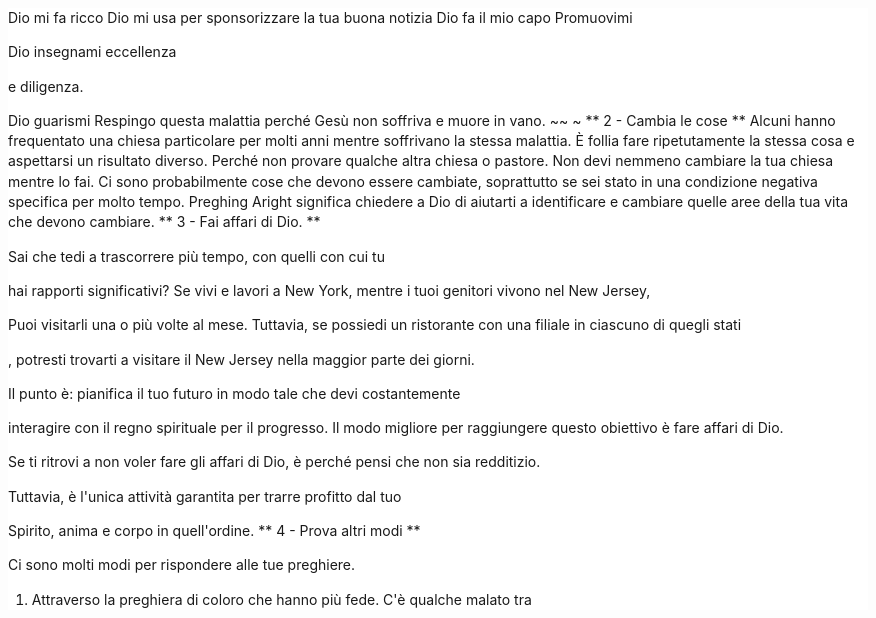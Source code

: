 </tr>

</thead>
<Tbody>
<Tr class = "Odd">
<Td> Dio mi fa ricco </td>
<td> Dio mi usa per sponsorizzare la tua buona notizia </td>
</tr>
<Tr class = "anche">
<Td> Dio fa il mio capo Promuovimi </td>
<td> <p> Dio insegnami eccellenza </p>
<p> e diligenza. </p> </td>
</tr>
<TR Class = "Odd">
<Td> Dio guarismi </td>
<TD> Respingo questa malattia perché Gesù non soffriva e muore in
vano. </td> ~~ ~ </tr>
</tbody>
</table>
** 2 - Cambia le cose **
Alcuni hanno frequentato una chiesa particolare per molti anni mentre soffrivano la stessa malattia.
È follia fare ripetutamente la stessa cosa e aspettarsi un risultato
diverso.
Perché non provare qualche altra chiesa o pastore.
Non devi nemmeno cambiare la tua chiesa mentre lo fai.
Ci sono probabilmente cose che devono essere cambiate, soprattutto se
sei stato in una condizione negativa specifica per molto tempo.
Preghing Aright significa chiedere a Dio di aiutarti a identificare e cambiare quelle aree
della tua vita che devono cambiare.
** 3 - Fai affari di Dio. **

Sai che tedi a trascorrere più tempo, con quelli con cui tu

hai rapporti significativi?
Se vivi e lavori a New York, mentre i tuoi genitori vivono nel New Jersey,

Puoi visitarli una o più volte al mese.
Tuttavia, se possiedi un ristorante con una filiale in ciascuno di quegli stati

, potresti trovarti a visitare il New Jersey nella maggior parte dei giorni.

Il punto è: pianifica il tuo futuro in modo tale che devi costantemente

interagire con il regno spirituale per il progresso.
Il modo migliore per raggiungere questo obiettivo è fare affari di Dio.

Se ti ritrovi a non voler fare gli affari di Dio, è perché
pensi che non sia redditizio.

Tuttavia, è l'unica attività garantita per trarre profitto dal tuo

Spirito, anima e corpo in quell'ordine.
** 4 - Prova altri modi **

Ci sono molti modi per rispondere alle tue preghiere.
1. Attraverso la preghiera di coloro che hanno più fede. C'è qualche malato tra
